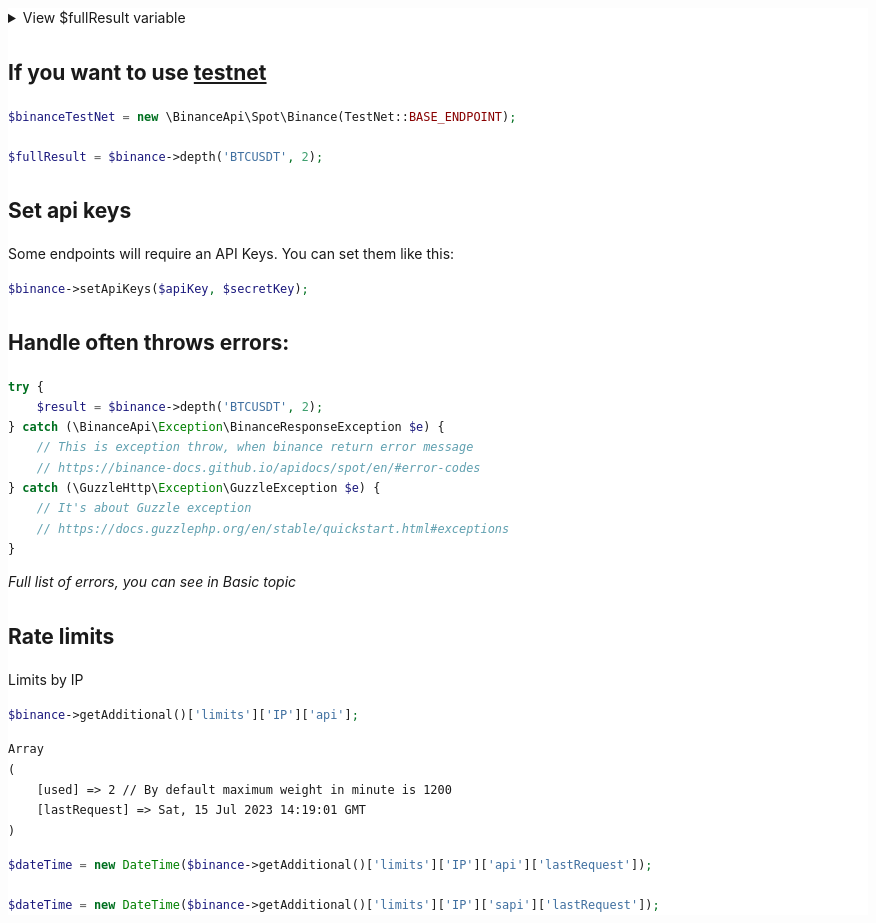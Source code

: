 <details><summary>View $fullResult variable</summary></details>

## If you want to use [testnet](https://testnet.binance.vision/)

```php
$binanceTestNet = new \BinanceApi\Spot\Binance(TestNet::BASE_ENDPOINT);

$fullResult = $binance->depth('BTCUSDT', 2);
```

## Set api keys

Some endpoints will require an API Keys. You can set them like this:

```php
$binance->setApiKeys($apiKey, $secretKey);
```

## Handle often throws errors:

```php
try {
    $result = $binance->depth('BTCUSDT', 2);
} catch (\BinanceApi\Exception\BinanceResponseException $e) {
    // This is exception throw, when binance return error message
    // https://binance-docs.github.io/apidocs/spot/en/#error-codes
} catch (\GuzzleHttp\Exception\GuzzleException $e) {
    // It's about Guzzle exception
    // https://docs.guzzlephp.org/en/stable/quickstart.html#exceptions
}
```
_Full list of errors, you can see in Basic topic_

## Rate limits

Limits by IP

```php
$binance->getAdditional()['limits']['IP']['api'];
```

```text
Array
(
    [used] => 2 // By default maximum weight in minute is 1200
    [lastRequest] => Sat, 15 Jul 2023 14:19:01 GMT
)
```

```php
$dateTime = new DateTime($binance->getAdditional()['limits']['IP']['api']['lastRequest']);

$dateTime = new DateTime($binance->getAdditional()['limits']['IP']['sapi']['lastRequest']);
```
